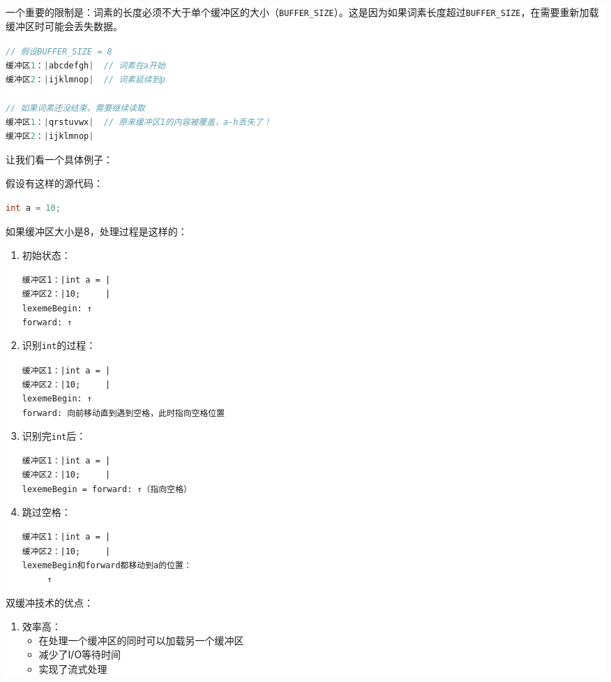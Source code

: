 一个重要的限制是：词素的长度必须不大于单个缓冲区的大小（`BUFFER_SIZE`）。这是因为如果词素长度超过`BUFFER_SIZE`，在需要重新加载缓冲区时可能会丢失数据。

```c
// 假设BUFFER_SIZE = 8
缓冲区1：|abcdefgh|  // 词素在a开始
缓冲区2：|ijklmnop|  // 词素延续到p

// 如果词素还没结束，需要继续读取
缓冲区1：|qrstuvwx|  // 原来缓冲区1的内容被覆盖，a-h丢失了！
缓冲区2：|ijklmnop|
```

让我们看一个具体例子：

假设有这样的源代码：
```c
int a = 10;
```

如果缓冲区大小是8，处理过程是这样的：

1. 初始状态：
   ```
   缓冲区1：|int a = |
   缓冲区2：|10;     |
   lexemeBegin: ↑
   forward: ↑
   ```

2. 识别`int`的过程：
   ```
   缓冲区1：|int a = |
   缓冲区2：|10;     |
   lexemeBegin: ↑
   forward: 向前移动直到遇到空格，此时指向空格位置
   ```

3. 识别完`int`后：
   ```
   缓冲区1：|int a = |
   缓冲区2：|10;     |
   lexemeBegin = forward: ↑（指向空格）
   ```

4. 跳过空格：
   ```
   缓冲区1：|int a = |
   缓冲区2：|10;     |
   lexemeBegin和forward都移动到a的位置：
        ↑
   ```

双缓冲技术的优点：

1. 效率高：
   - 在处理一个缓冲区的同时可以加载另一个缓冲区
   - 减少了I/O等待时间
   - 实现了流式处理

